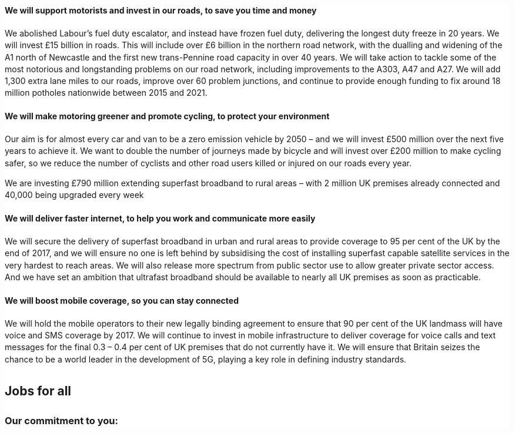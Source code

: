 </span>
<span class="page" id="page-17">

#### We will support motorists and invest in our roads, to save you time and money

We abolished Labour’s fuel duty escalator, and instead have frozen fuel duty, delivering the longest duty freeze in 20 years. We will invest £15 billion in roads. This will include over £6 billion in the northern road network, with the dualling and widening of the A1 north of Newcastle and the first new trans-Pennine road capacity in over 40 years. We will take action to tackle some of the most notorious and longstanding problems on our road network, including improvements to the A303, A47 and A27. We will add 1,300 extra lane miles to our roads, improve over 60 problem junctions, and continue to provide enough funding to fix around 18 million potholes nationwide between 2015 and 2021.

#### We will make motoring greener and promote cycling, to protect your environment

Our aim is for almost every car and van to be a zero emission vehicle by 2050 – and we will invest £500 million over the next five years to achieve it. We want to double the number of journeys made by bicycle and will invest over £200 million to make cycling safer, so we reduce the number of cyclists and other road users killed or injured on our roads every year.

We are investing £790 million extending superfast broadband to rural areas – with 2 million UK premises already connected and 40,000 being upgraded every week

#### We will deliver faster internet, to help you work and communicate more easily

We will secure the delivery of superfast broadband in urban and rural areas to provide coverage to 95 per cent of the UK by the end of 2017, and we will ensure no one is left behind by subsidising the cost of installing superfast capable satellite services in the very hardest to reach areas. We will also release more spectrum from public sector use to allow greater private sector access. And we have set an ambition that ultrafast broadband should be available to nearly all UK premises as soon as practicable.

#### We will boost mobile coverage, so you can stay connected

We will hold the mobile operators to their new legally binding agreement to ensure that 90 per cent of the UK landmass will have voice and SMS coverage by 2017. We will continue to invest in mobile infrastructure to deliver coverage for voice calls and text messages for the final 0.3 – 0.4 per cent of UK premises that do not currently have it. We will ensure that Britain seizes the chance to be a world leader in the development of 5G, playing a key role in defining industry standards.

</span>
<span class="page" id="page-18">

</span>
<span class="page" id="page-19">

## Jobs for all

### Our commitment to you:
